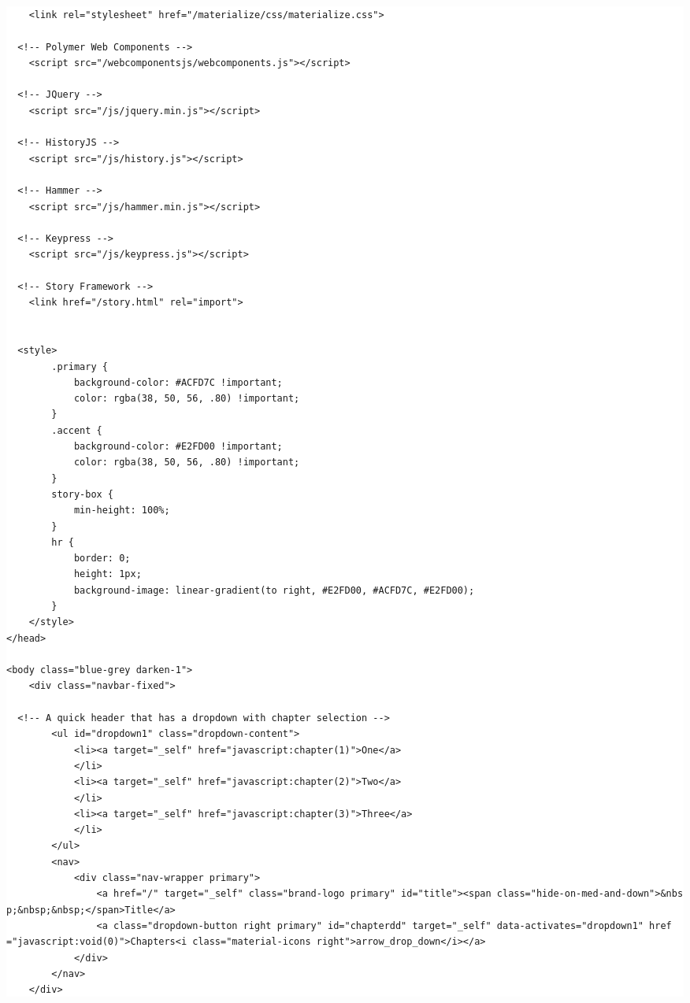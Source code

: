 ```
	<link rel="stylesheet" href="/materialize/css/materialize.css">

  <!-- Polymer Web Components -->
	<script src="/webcomponentsjs/webcomponents.js"></script>

  <!-- JQuery -->
	<script src="/js/jquery.min.js"></script>

  <!-- HistoryJS -->
	<script src="/js/history.js"></script>

  <!-- Hammer -->
	<script src="/js/hammer.min.js"></script>

  <!-- Keypress -->
	<script src="/js/keypress.js"></script>

  <!-- Story Framework -->
	<link href="/story.html" rel="import">


  <style>
		.primary {
			background-color: #ACFD7C !important;
			color: rgba(38, 50, 56, .80) !important;
		}
		.accent {
			background-color: #E2FD00 !important;
			color: rgba(38, 50, 56, .80) !important;
		}
		story-box {
			min-height: 100%;
		}
		hr {
			border: 0;
			height: 1px;
			background-image: linear-gradient(to right, #E2FD00, #ACFD7C, #E2FD00);
		}
	</style>
</head>

<body class="blue-grey darken-1">
	<div class="navbar-fixed">

  <!-- A quick header that has a dropdown with chapter selection -->
		<ul id="dropdown1" class="dropdown-content">
			<li><a target="_self" href="javascript:chapter(1)">One</a>
			</li>
			<li><a target="_self" href="javascript:chapter(2)">Two</a>
			</li>
			<li><a target="_self" href="javascript:chapter(3)">Three</a>
			</li>
		</ul>
		<nav>
			<div class="nav-wrapper primary">
				<a href="/" target="_self" class="brand-logo primary" id="title"><span class="hide-on-med-and-down">&nbsp;&nbsp;&nbsp;</span>Title</a>
				<a class="dropdown-button right primary" id="chapterdd" target="_self" data-activates="dropdown1" href="javascript:void(0)">Chapters<i class="material-icons right">arrow_drop_down</i></a>
			</div>
		</nav>
	</div>
```